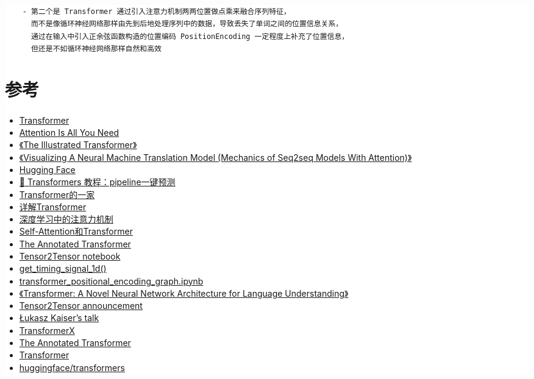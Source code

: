         - 第二个是 Transformer 通过引入注意力机制两两位置做点乘来融合序列特征，
          而不是像循环神经网络那样由先到后地处理序列中的数据，导致丢失了单词之间的位置信息关系，
          通过在输入中引入正余弦函数构造的位置编码 PositionEncoding 一定程度上补充了位置信息，
          但还是不如循环神经网络那样自然和高效

# 参考

* [Transformer](https://mp.weixin.qq.com/s?__biz=MzUyNzA1OTcxNg==&mid=2247486160&idx=1&sn=2dfdedb2edbca76a0c7b110ca9952e98&chksm=fa0414bbcd739dad0ccd604f6dd5ed99e8ab7f713ecafc17dd056fc91ad85968844e70bbf398&scene=178&cur_album_id=1577157748566310916#rd)
* [Attention Is All You Need](https://arxiv.org/pdf/1706.03762.pdf)
* [《The Illustrated Transformer》](http://jalammar.github.io/illustrated-transformer/)
* [《Visualizing A Neural Machine Translation Model (Mechanics of Seq2seq Models With Attention)》](https://jalammar.github.io/visualizing-neural-machine-translation-mechanics-of-seq2seq-models-with-attention/)
* [Hugging Face](https://huggingface.co/docs/transformers/quicktour)
* [🤗 Transformers 教程：pipeline一键预测](https://mp.weixin.qq.com/s/1dtk5gCa7C-wyVQ9vIuRYw)
* [Transformer的一家](https://mp.weixin.qq.com/s/ArzUQHQ-imSpWRPt6XG9FQ)
* [详解Transformer ](https://zhuanlan.zhihu.com/p/48508221)
* [深度学习中的注意力机制](https://blog.csdn.net/malefactor/article/details/78767781)
* [Self-Attention和Transformer](https://luweikxy.gitbook.io/machine-learning-notes/self-attention-and-transformer)
* [The Annotated Transformer](http://nlp.seas.harvard.edu/annotated-transformer/#background)
* [Tensor2Tensor notebook](https://colab.research.google.com/github/tensorflow/tensor2tensor/blob/master/tensor2tensor/notebooks/hello_t2t.ipynb)
* [get_timing_signal_1d()](https://github.com/tensorflow/tensor2tensor/blob/23bd23b9830059fbc349381b70d9429b5c40a139/tensor2tensor/layers/common_attention.py)
* [transformer_positional_encoding_graph.ipynb](https://github.com/jalammar/jalammar.github.io/blob/master/notebookes/transformer/transformer_positional_encoding_graph.ipynb)
* [《Transformer: A Novel Neural Network Architecture for Language Understanding》](https://ai.googleblog.com/2017/08/transformer-novel-neural-network.html)
* [Tensor2Tensor announcement](https://ai.googleblog.com/2017/06/accelerating-deep-learning-research.html)
* [Łukasz Kaiser’s talk](https://www.youtube.com/watch?v=rBCqOTEfxvg)
* [TransformerX](https://github.com/wangzhefeng/TransformerX)
* [The Annotated Transformer](http://nlp.seas.harvard.edu/annotated-transformer/#training-data-and-batching)
* [Transformer](https://mp.weixin.qq.com/s/biFNBi8Efs5uDYEocwmqbg)
* [huggingface/transformers](https://github.com/huggingface/transformers)
